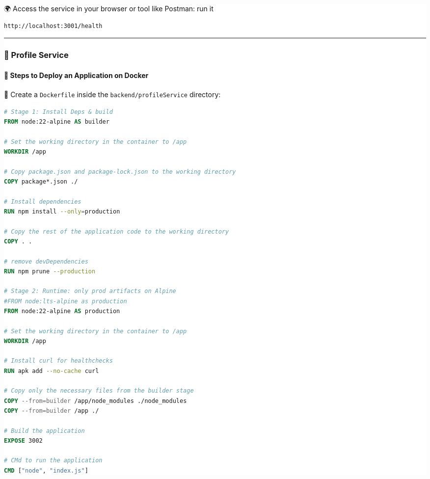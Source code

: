 ```bash
```
🌍 Access the service in your browser or tool like Postman:
run it
```bash
http://localhost:3001/health
```

---

### 👤 Profile Service
#### 🐳 Steps to Deploy an Application on Docker
📁 Create a `Dockerfile` inside the `backend/profileService` directory:
```Dockerfile
# Stage 1: Install Deps & build
FROM node:22-alpine AS builder

# Set the working directory in the container to /app
WORKDIR /app

# Copy package.json and package-lock.json to the working directory
COPY package*.json ./

# Install dependencies
RUN npm install --only=production

# Copy the rest of the application code to the working directory
COPY . .

# remove devDependencies
RUN npm prune --production

# Stage 2: Runtime: only prod artifacts on Alpine
#FROM node:lts-alpine as production
FROM node:22-alpine AS production

# Set the working directory in the container to /app
WORKDIR /app

# Install curl for healthchecks
RUN apk add --no-cache curl

# Copy only the necessary files from the builder stage
COPY --from=builder /app/node_modules ./node_modules
COPY --from=builder /app ./

# Build the application
EXPOSE 3002

# CMd to run the application
CMD ["node", "index.js"]
```
